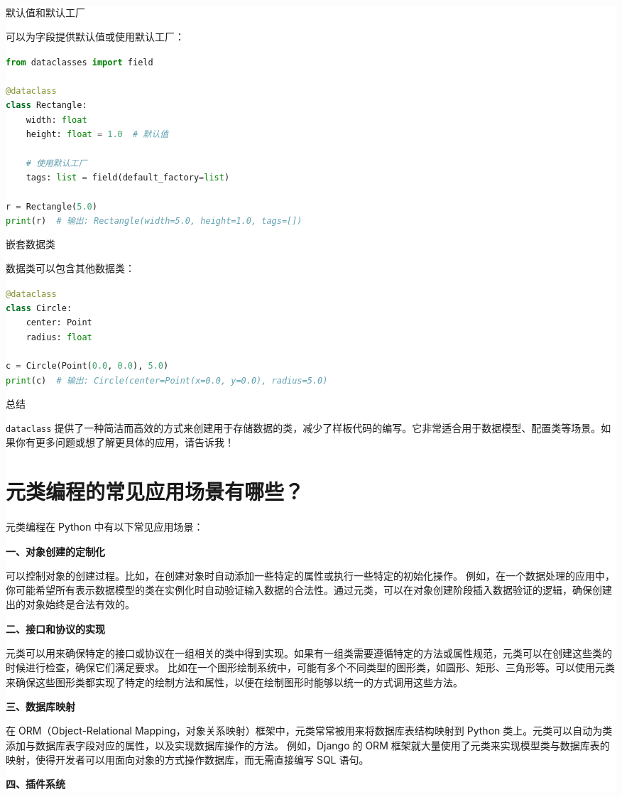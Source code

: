 默认值和默认工厂

可以为字段提供默认值或使用默认工厂：

```python
from dataclasses import field

@dataclass
class Rectangle:
    width: float
    height: float = 1.0  # 默认值

    # 使用默认工厂
    tags: list = field(default_factory=list)

r = Rectangle(5.0)
print(r)  # 输出: Rectangle(width=5.0, height=1.0, tags=[])
```

嵌套数据类

数据类可以包含其他数据类：

```python
@dataclass
class Circle:
    center: Point
    radius: float

c = Circle(Point(0.0, 0.0), 5.0)
print(c)  # 输出: Circle(center=Point(x=0.0, y=0.0), radius=5.0)
```

总结

`dataclass` 提供了一种简洁而高效的方式来创建用于存储数据的类，减少了样板代码的编写。它非常适合用于数据模型、配置类等场景。如果你有更多问题或想了解更具体的应用，请告诉我！

# 元类编程的常见应用场景有哪些？

元类编程在 Python 中有以下常见应用场景：

 **一、对象创建的定制化** 

可以控制对象的创建过程。比如，在创建对象时自动添加一些特定的属性或执行一些特定的初始化操作。 例如，在一个数据处理的应用中，你可能希望所有表示数据模型的类在实例化时自动验证输入数据的合法性。通过元类，可以在对象创建阶段插入数据验证的逻辑，确保创建出的对象始终是合法有效的。

 **二、接口和协议的实现** 

元类可以用来确保特定的接口或协议在一组相关的类中得到实现。如果有一组类需要遵循特定的方法或属性规范，元类可以在创建这些类的时候进行检查，确保它们满足要求。 比如在一个图形绘制系统中，可能有多个不同类型的图形类，如圆形、矩形、三角形等。可以使用元类来确保这些图形类都实现了特定的绘制方法和属性，以便在绘制图形时能够以统一的方式调用这些方法。

 **三、数据库映射** 

在 ORM（Object-Relational Mapping，对象关系映射）框架中，元类常常被用来将数据库表结构映射到 Python 类上。元类可以自动为类添加与数据库表字段对应的属性，以及实现数据库操作的方法。 例如，Django 的 ORM 框架就大量使用了元类来实现模型类与数据库表的映射，使得开发者可以用面向对象的方式操作数据库，而无需直接编写 SQL 语句。

 **四、插件系统** 
